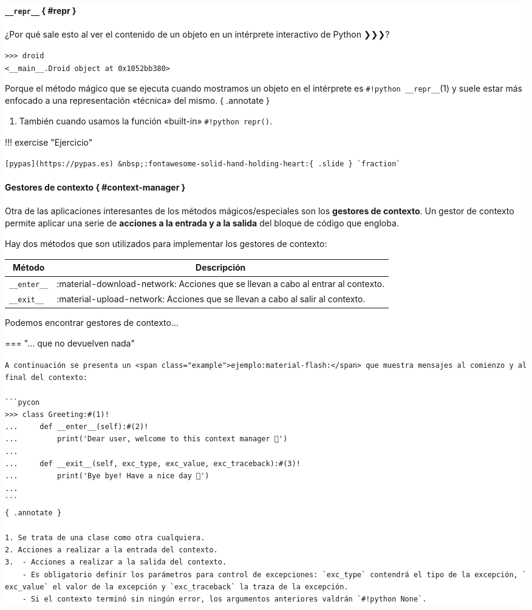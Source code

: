 #### `__repr__` { #repr }

¿Por qué sale esto al ver el contenido de un objeto en un intérprete interactivo de Python ❯❯❯?

```pycon
>>> droid
<__main__.Droid object at 0x1052bb380>
```

Porque el método mágico que se ejecuta cuando mostramos un objeto en el intérprete es `#!python __repr__`(1) y suele estar más enfocado a una representación «técnica» del mismo.
{ .annotate }

1. También cuando usamos la función «built-in» `#!python repr()`.

!!! exercise "Ejercicio"

    [pypas](https://pypas.es) &nbsp;:fontawesome-solid-hand-holding-heart:{ .slide } `fraction`

#### Gestores de contexto { #context-manager }

Otra de las aplicaciones interesantes de los métodos mágicos/especiales son los **gestores de contexto**. Un gestor de contexto permite aplicar una serie de **acciones a la entrada y a la salida** del bloque de código que engloba.

Hay dos métodos que son utilizados para implementar los gestores de contexto:

| Método | Descripción |
| --- | --- |
| `__enter__` | :material-download-network: Acciones que se llevan a cabo al entrar al contexto. |
| `__exit__` | :material-upload-network: Acciones que se llevan a cabo al salir al contexto. |

Podemos encontrar gestores de contexto...

=== "... que no devuelven nada"

    A continuación se presenta un <span class="example">ejemplo:material-flash:</span> que muestra mensajes al comienzo y al final del contexto:

    ```pycon
    >>> class Greeting:#(1)!
    ...     def __enter__(self):#(2)!
    ...         print('Dear user, welcome to this context manager 👋')
    ...
    ...     def __exit__(self, exc_type, exc_value, exc_traceback):#(3)!
    ...         print('Bye bye! Have a nice day 🌻')
    ...
    ```
    { .annotate }
    
    1. Se trata de una clase como otra cualquiera.
    2. Acciones a realizar a la entrada del contexto.
    3.  - Acciones a realizar a la salida del contexto.
        - Es obligatorio definir los parámetros para control de excepciones: `exc_type` contendrá el tipo de la excepción, `exc_value` el valor de la excepción y `exc_traceback` la traza de la excepción.
        - Si el contexto terminó sin ningún error, los argumentos anteriores valdrán `#!python None`.
